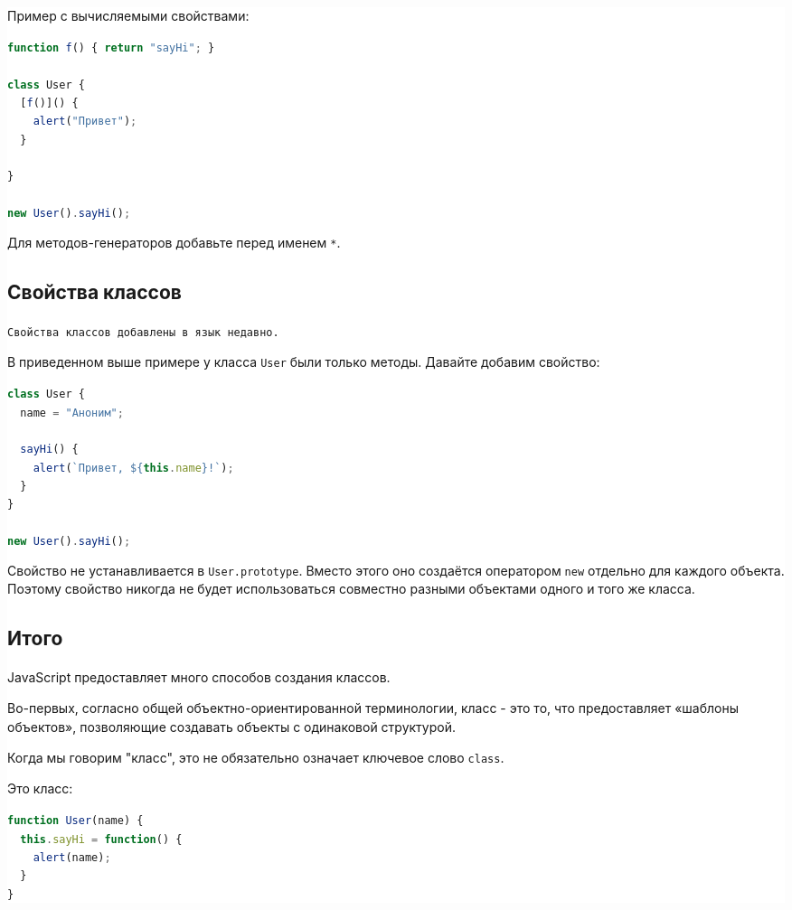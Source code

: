 Пример с вычисляемыми свойствами:

```js run
function f() { return "sayHi"; }

class User {
  [f()]() {
    alert("Привет");
  }

}

new User().sayHi();
```
Для методов-генераторов добавьте перед именем `*`.

## Свойства классов

```warn header="Старым браузерам может понадобиться полифил"
Свойства классов добавлены в язык недавно.
```
В приведенном выше примере у класса `User` были только методы. Давайте добавим свойство:

```js run
class User {
  name = "Аноним";

  sayHi() {
    alert(`Привет, ${this.name}!`);
  }
}

new User().sayHi();
```
Свойство не устанавливается в `User.prototype`. Вместо этого оно создаётся оператором `new` отдельно для каждого объекта. Поэтому свойство никогда не будет использоваться совместно разными объектами одного и того же класса.


## Итого

JavaScript предоставляет много способов создания классов.

Во-первых, согласно общей объектно-ориентированной терминологии, класс - это то, что предоставляет «шаблоны объектов», позволяющие создавать объекты с одинаковой структурой.

Когда мы говорим "класс", это не обязательно означает ключевое слово `class`.

Это класс:

```js
function User(name) {
  this.sayHi = function() {
    alert(name);
  }
}
```
